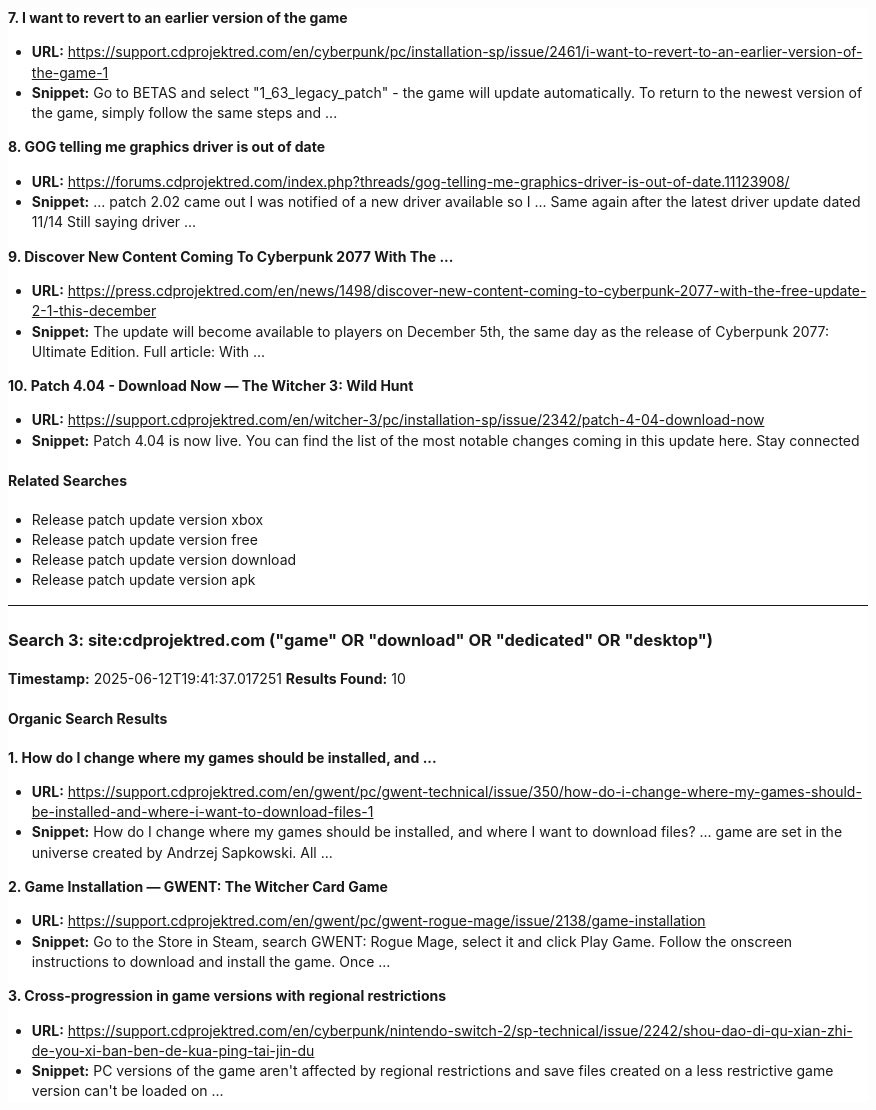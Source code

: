 **7. I want to revert to an earlier version of the game**
* **URL:** https://support.cdprojektred.com/en/cyberpunk/pc/installation-sp/issue/2461/i-want-to-revert-to-an-earlier-version-of-the-game-1
* **Snippet:** Go to BETAS and select "1_63_legacy_patch" - the game will update automatically. To return to the newest version of the game, simply follow the same steps and ...

**8. GOG telling me graphics driver is out of date**
* **URL:** https://forums.cdprojektred.com/index.php?threads/gog-telling-me-graphics-driver-is-out-of-date.11123908/
* **Snippet:** ... patch 2.02 came out I was notified of a new driver available so I ... Same again after the latest driver update dated 11/14 Still saying driver ...

**9. Discover New Content Coming To Cyberpunk 2077 With The ...**
* **URL:** https://press.cdprojektred.com/en/news/1498/discover-new-content-coming-to-cyberpunk-2077-with-the-free-update-2-1-this-december
* **Snippet:** The update will become available to players on December 5th, the same day as the release of Cyberpunk 2077: Ultimate Edition. Full article: With ...

**10. Patch 4.04 - Download Now — The Witcher 3: Wild Hunt**
* **URL:** https://support.cdprojektred.com/en/witcher-3/pc/installation-sp/issue/2342/patch-4-04-download-now
* **Snippet:** Patch 4.04 is now live. You can find the list of the most notable changes coming in this update here. Stay connected

#### Related Searches
* Release patch update version xbox
* Release patch update version free
* Release patch update version download
* Release patch update version apk

---

### Search 3: site:cdprojektred.com ("game" OR "download" OR "dedicated" OR "desktop")
**Timestamp:** 2025-06-12T19:41:37.017251
**Results Found:** 10

#### Organic Search Results
**1. How do I change where my games should be installed, and ...**
* **URL:** https://support.cdprojektred.com/en/gwent/pc/gwent-technical/issue/350/how-do-i-change-where-my-games-should-be-installed-and-where-i-want-to-download-files-1
* **Snippet:** How do I change where my games should be installed, and where I want to download files? ... game are set in the universe created by Andrzej Sapkowski. All ...

**2. Game Installation — GWENT: The Witcher Card Game**
* **URL:** https://support.cdprojektred.com/en/gwent/pc/gwent-rogue-mage/issue/2138/game-installation
* **Snippet:** Go to the Store in Steam, search GWENT: Rogue Mage, select it and click Play Game. Follow the onscreen instructions to download and install the game. Once ...

**3. Cross-progression in game versions with regional restrictions**
* **URL:** https://support.cdprojektred.com/en/cyberpunk/nintendo-switch-2/sp-technical/issue/2242/shou-dao-di-qu-xian-zhi-de-you-xi-ban-ben-de-kua-ping-tai-jin-du
* **Snippet:** PC versions of the game aren't affected by regional restrictions and save files created on a less restrictive game version can't be loaded on ...
